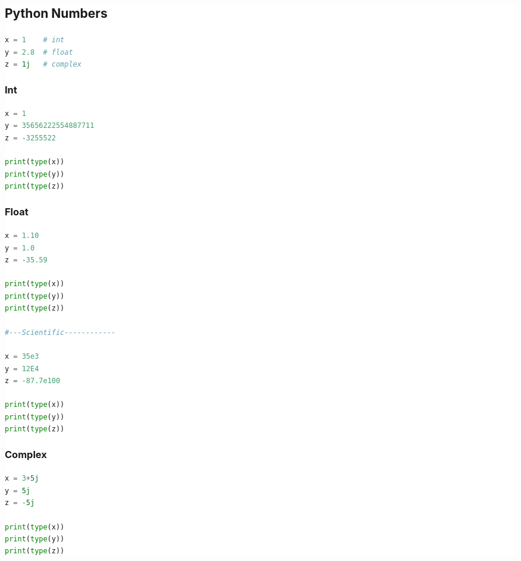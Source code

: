 
## Python Numbers

```py
x = 1    # int
y = 2.8  # float
z = 1j   # complex
```

### Int

```py
x = 1
y = 35656222554887711
z = -3255522

print(type(x))
print(type(y))
print(type(z))
```

### Float

```py
x = 1.10
y = 1.0
z = -35.59

print(type(x))
print(type(y))
print(type(z))

#---Scientific------------

x = 35e3
y = 12E4
z = -87.7e100

print(type(x))
print(type(y))
print(type(z))
```

### Complex

```py
x = 3+5j
y = 5j
z = -5j

print(type(x))
print(type(y))
print(type(z))
```
